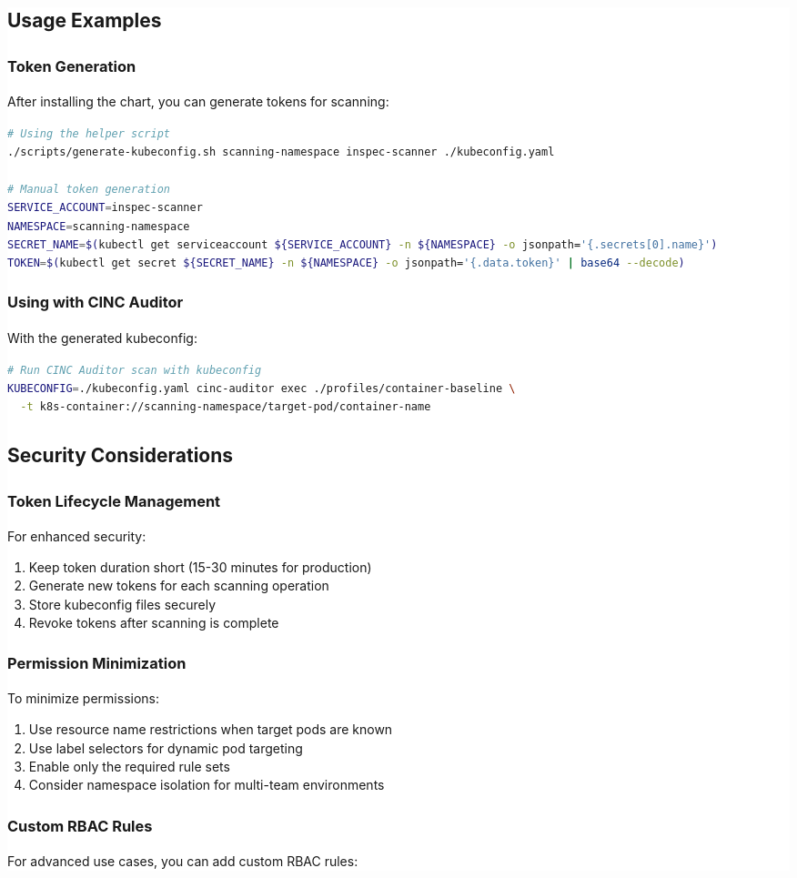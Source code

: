 ## Usage Examples

### Token Generation

After installing the chart, you can generate tokens for scanning:

```bash
# Using the helper script
./scripts/generate-kubeconfig.sh scanning-namespace inspec-scanner ./kubeconfig.yaml

# Manual token generation
SERVICE_ACCOUNT=inspec-scanner
NAMESPACE=scanning-namespace
SECRET_NAME=$(kubectl get serviceaccount ${SERVICE_ACCOUNT} -n ${NAMESPACE} -o jsonpath='{.secrets[0].name}')
TOKEN=$(kubectl get secret ${SECRET_NAME} -n ${NAMESPACE} -o jsonpath='{.data.token}' | base64 --decode)
```

### Using with CINC Auditor

With the generated kubeconfig:

```bash
# Run CINC Auditor scan with kubeconfig
KUBECONFIG=./kubeconfig.yaml cinc-auditor exec ./profiles/container-baseline \
  -t k8s-container://scanning-namespace/target-pod/container-name
```

## Security Considerations

### Token Lifecycle Management

For enhanced security:

1. Keep token duration short (15-30 minutes for production)
2. Generate new tokens for each scanning operation
3. Store kubeconfig files securely
4. Revoke tokens after scanning is complete

### Permission Minimization

To minimize permissions:

1. Use resource name restrictions when target pods are known
2. Use label selectors for dynamic pod targeting
3. Enable only the required rule sets
4. Consider namespace isolation for multi-team environments

### Custom RBAC Rules

For advanced use cases, you can add custom RBAC rules:

